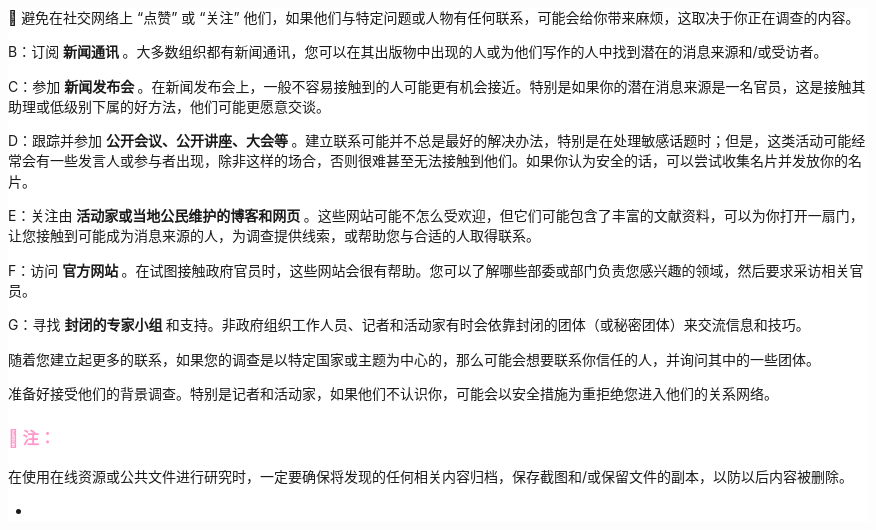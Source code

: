   <p class="graf graf--p">
   📌 避免在社交网络上 “点赞” 或 “关注” 他们，如果他们与特定问题或人物有任何联系，可能会给你带来麻烦，这取决于你正在调查的内容。
  </p>
  <p class="graf graf--p">
   B：订阅
   <strong class="markup--strong markup--p-strong">
    新闻通讯
   </strong>
   。大多数组织都有新闻通讯，您可以在其出版物中出现的人或为他们写作的人中找到潜在的消息来源和/或受访者。
  </p>
  <p class="graf graf--p">
   C：参加
   <strong class="markup--strong markup--p-strong">
    新闻发布会
   </strong>
   。在新闻发布会上，一般不容易接触到的人可能更有机会接近。特别是如果你的潜在消息来源是一名官员，这是接触其助理或低级别下属的好方法，他们可能更愿意交谈。
  </p>
  <p class="graf graf--p">
   D：跟踪并参加
   <strong class="markup--strong markup--p-strong">
    公开会议、公开讲座、大会等
   </strong>
   。建立联系可能并不总是最好的解决办法，特别是在处理敏感话题时；但是，这类活动可能经常会有一些发言人或参与者出现，除非这样的场合，否则很难甚至无法接触到他们。如果你认为安全的话，可以尝试收集名片并发放你的名片。
  </p>
  <p class="graf graf--p">
   E：关注由
   <strong class="markup--strong markup--p-strong">
    活动家或当地公民维护的博客和网页
   </strong>
   。这些网站可能不怎么受欢迎，但它们可能包含了丰富的文献资料，可以为你打开一扇门，让您接触到可能成为消息来源的人，为调查提供线索，或帮助您与合适的人取得联系。
  </p>
  <p class="graf graf--p">
   F：访问
   <strong class="markup--strong markup--p-strong">
    官方网站
   </strong>
   。在试图接触政府官员时，这些网站会很有帮助。您可以了解哪些部委或部门负责您感兴趣的领域，然后要求采访相关官员。
  </p>
  <p class="graf graf--p">
   G：寻找
   <strong class="markup--strong markup--p-strong">
    封闭的专家小组
   </strong>
   和支持。非政府组织工作人员、记者和活动家有时会依靠封闭的团体（或秘密团体）来交流信息和技巧。
  </p>
  <p class="graf graf--p">
   随着您建立起更多的联系，如果您的调查是以特定国家或主题为中心的，那么可能会想要联系你信任的人，并询问其中的一些团体。
  </p>
  <p class="graf graf--p">
   准备好接受他们的背景调查。特别是记者和活动家，如果他们不认识你，可能会以安全措施为重拒绝您进入他们的关系网络。
  </p>
  <h3 class="graf graf--p">
   <span style="color: #ff99cc;">
    <strong class="markup--strong markup--p-strong">
     💉 注：
    </strong>
   </span>
  </h3>
  <p class="graf graf--p">
   在使用在线资源或公共文件进行研究时，一定要确保将发现的任何相关内容归档，保存截图和/或保留文件的副本，以防以后内容被删除。
  </p>
  <ul class="postList">
   <li class="graf graf--li">